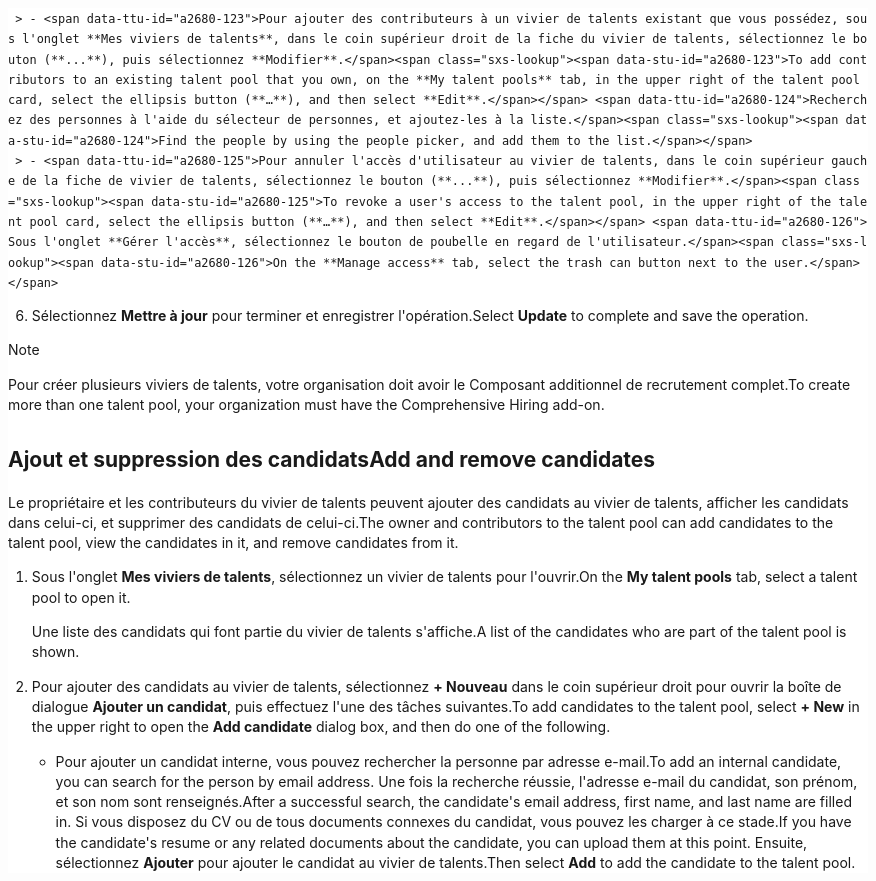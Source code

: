      > - <span data-ttu-id="a2680-123">Pour ajouter des contributeurs à un vivier de talents existant que vous possédez, sous l'onglet **Mes viviers de talents**, dans le coin supérieur droit de la fiche du vivier de talents, sélectionnez le bouton (**...**), puis sélectionnez **Modifier**.</span><span class="sxs-lookup"><span data-stu-id="a2680-123">To add contributors to an existing talent pool that you own, on the **My talent pools** tab, in the upper right of the talent pool card, select the ellipsis button (**…**), and then select **Edit**.</span></span> <span data-ttu-id="a2680-124">Recherchez des personnes à l'aide du sélecteur de personnes, et ajoutez-les à la liste.</span><span class="sxs-lookup"><span data-stu-id="a2680-124">Find the people by using the people picker, and add them to the list.</span></span> 
     > - <span data-ttu-id="a2680-125">Pour annuler l'accès d'utilisateur au vivier de talents, dans le coin supérieur gauche de la fiche de vivier de talents, sélectionnez le bouton (**...**), puis sélectionnez **Modifier**.</span><span class="sxs-lookup"><span data-stu-id="a2680-125">To revoke a user's access to the talent pool, in the upper right of the talent pool card, select the ellipsis button (**…**), and then select **Edit**.</span></span> <span data-ttu-id="a2680-126">Sous l'onglet **Gérer l'accès**, sélectionnez le bouton de poubelle en regard de l'utilisateur.</span><span class="sxs-lookup"><span data-stu-id="a2680-126">On the **Manage access** tab, select the trash can button next to the user.</span></span>

6. <span data-ttu-id="a2680-127">Sélectionnez **Mettre à jour** pour terminer et enregistrer l'opération.</span><span class="sxs-lookup"><span data-stu-id="a2680-127">Select **Update** to complete and save the operation.</span></span>

> [!NOTE]
> <span data-ttu-id="a2680-128">Pour créer plusieurs viviers de talents, votre organisation doit avoir le Composant additionnel de recrutement complet.</span><span class="sxs-lookup"><span data-stu-id="a2680-128">To create more than one talent pool, your organization must have the Comprehensive Hiring add-on.</span></span>

## <a name="add-and-remove-candidates"></a><span data-ttu-id="a2680-129">Ajout et suppression des candidats</span><span class="sxs-lookup"><span data-stu-id="a2680-129">Add and remove candidates</span></span>

<span data-ttu-id="a2680-130">Le propriétaire et les contributeurs du vivier de talents peuvent ajouter des candidats au vivier de talents, afficher les candidats dans celui-ci, et supprimer des candidats de celui-ci.</span><span class="sxs-lookup"><span data-stu-id="a2680-130">The owner and contributors to the talent pool can add candidates to the talent pool, view the candidates in it, and remove candidates from it.</span></span>

1. <span data-ttu-id="a2680-131">Sous l'onglet **Mes viviers de talents**, sélectionnez un vivier de talents pour l'ouvrir.</span><span class="sxs-lookup"><span data-stu-id="a2680-131">On the **My talent pools** tab, select a talent pool to open it.</span></span>

    <span data-ttu-id="a2680-132">Une liste des candidats qui font partie du vivier de talents s'affiche.</span><span class="sxs-lookup"><span data-stu-id="a2680-132">A list of the candidates who are part of the talent pool is shown.</span></span>

1. <span data-ttu-id="a2680-133">Pour ajouter des candidats au vivier de talents, sélectionnez **+ Nouveau** dans le coin supérieur droit pour ouvrir la boîte de dialogue **Ajouter un candidat**, puis effectuez l'une des tâches suivantes.</span><span class="sxs-lookup"><span data-stu-id="a2680-133">To add candidates to the talent pool, select **+ New** in the upper right to open the **Add candidate** dialog box, and then do one of the following.</span></span>

    - <span data-ttu-id="a2680-134">Pour ajouter un candidat interne, vous pouvez rechercher la personne par adresse e-mail.</span><span class="sxs-lookup"><span data-stu-id="a2680-134">To add an internal candidate, you can search for the person by email address.</span></span> <span data-ttu-id="a2680-135">Une fois la recherche réussie, l'adresse e-mail du candidat, son prénom, et son nom sont renseignés.</span><span class="sxs-lookup"><span data-stu-id="a2680-135">After a successful search, the candidate's email address, first name, and last name are filled in.</span></span> <span data-ttu-id="a2680-136">Si vous disposez du CV ou de tous documents connexes du candidat, vous pouvez les charger à ce stade.</span><span class="sxs-lookup"><span data-stu-id="a2680-136">If you have the candidate's resume or any related documents about the candidate, you can upload them at this point.</span></span> <span data-ttu-id="a2680-137">Ensuite, sélectionnez **Ajouter** pour ajouter le candidat au vivier de talents.</span><span class="sxs-lookup"><span data-stu-id="a2680-137">Then select **Add** to add the candidate to the talent pool.</span></span>